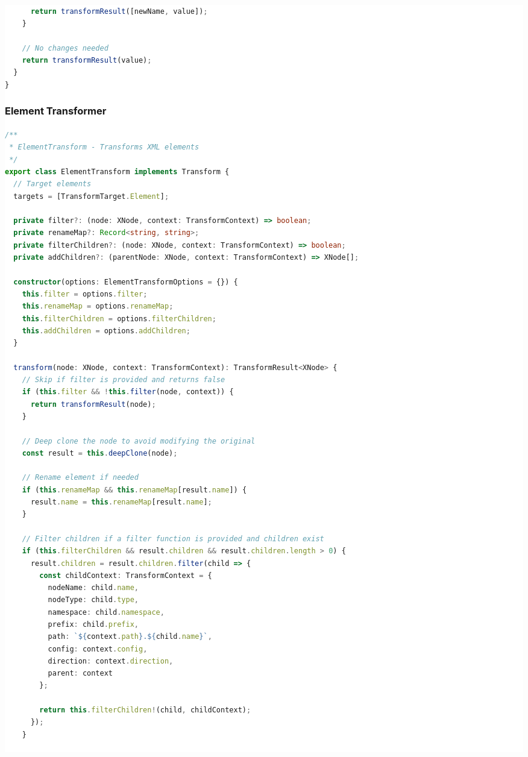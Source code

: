 ```typescript
      return transformResult([newName, value]);
    }
    
    // No changes needed
    return transformResult(value);
  }
}
```

### Element Transformer

```typescript
/**
 * ElementTransform - Transforms XML elements
 */
export class ElementTransform implements Transform {
  // Target elements
  targets = [TransformTarget.Element];
  
  private filter?: (node: XNode, context: TransformContext) => boolean;
  private renameMap?: Record<string, string>;
  private filterChildren?: (node: XNode, context: TransformContext) => boolean;
  private addChildren?: (parentNode: XNode, context: TransformContext) => XNode[];
  
  constructor(options: ElementTransformOptions = {}) {
    this.filter = options.filter;
    this.renameMap = options.renameMap;
    this.filterChildren = options.filterChildren;
    this.addChildren = options.addChildren;
  }
  
  transform(node: XNode, context: TransformContext): TransformResult<XNode> {
    // Skip if filter is provided and returns false
    if (this.filter && !this.filter(node, context)) {
      return transformResult(node);
    }
    
    // Deep clone the node to avoid modifying the original
    const result = this.deepClone(node);
    
    // Rename element if needed
    if (this.renameMap && this.renameMap[result.name]) {
      result.name = this.renameMap[result.name];
    }
    
    // Filter children if a filter function is provided and children exist
    if (this.filterChildren && result.children && result.children.length > 0) {
      result.children = result.children.filter(child => {
        const childContext: TransformContext = {
          nodeName: child.name,
          nodeType: child.type,
          namespace: child.namespace,
          prefix: child.prefix,
          path: `${context.path}.${child.name}`,
          config: context.config,
          direction: context.direction,
          parent: context
        };
        
        return this.filterChildren!(child, childContext);
      });
    }
    
```